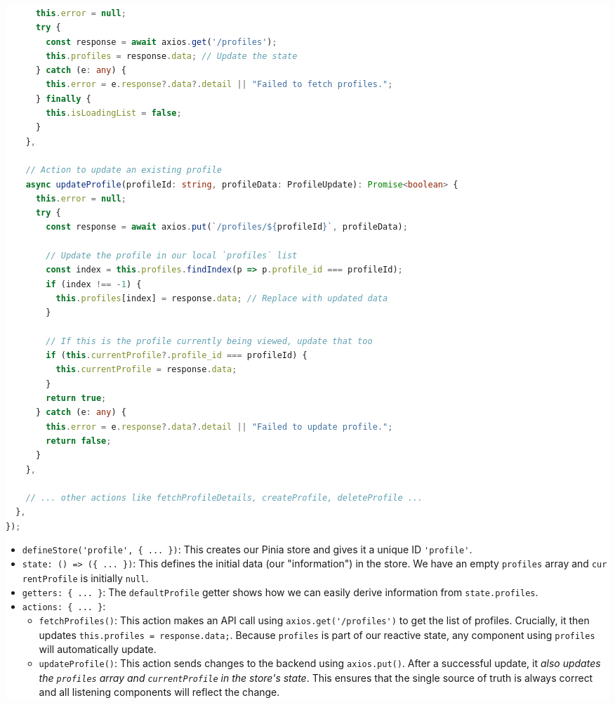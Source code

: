 ```typescript
      this.error = null;
      try {
        const response = await axios.get('/profiles');
        this.profiles = response.data; // Update the state
      } catch (e: any) {
        this.error = e.response?.data?.detail || "Failed to fetch profiles.";
      } finally {
        this.isLoadingList = false;
      }
    },

    // Action to update an existing profile
    async updateProfile(profileId: string, profileData: ProfileUpdate): Promise<boolean> {
      this.error = null;
      try {
        const response = await axios.put(`/profiles/${profileId}`, profileData);
        
        // Update the profile in our local `profiles` list
        const index = this.profiles.findIndex(p => p.profile_id === profileId);
        if (index !== -1) {
          this.profiles[index] = response.data; // Replace with updated data
        }

        // If this is the profile currently being viewed, update that too
        if (this.currentProfile?.profile_id === profileId) {
          this.currentProfile = response.data;
        }
        return true;
      } catch (e: any) {
        this.error = e.response?.data?.detail || "Failed to update profile.";
        return false;
      }
    },
    
    // ... other actions like fetchProfileDetails, createProfile, deleteProfile ...
  },
});
```
*   `defineStore('profile', { ... })`: This creates our Pinia store and gives it a unique ID `'profile'`.
*   `state: () => ({ ... })`: This defines the initial data (our "information") in the store. We have an empty `profiles` array and `currentProfile` is initially `null`.
*   `getters: { ... }`: The `defaultProfile` getter shows how we can easily derive information from `state.profiles`.
*   `actions: { ... }`:
    *   `fetchProfiles()`: This action makes an API call using `axios.get('/profiles')` to get the list of profiles. Crucially, it then updates `this.profiles = response.data;`. Because `profiles` is part of our reactive state, any component using `profiles` will automatically update.
    *   `updateProfile()`: This action sends changes to the backend using `axios.put()`. After a successful update, it *also updates the `profiles` array and `currentProfile` in the store's state*. This ensures that the single source of truth is always correct and all listening components will reflect the change.
